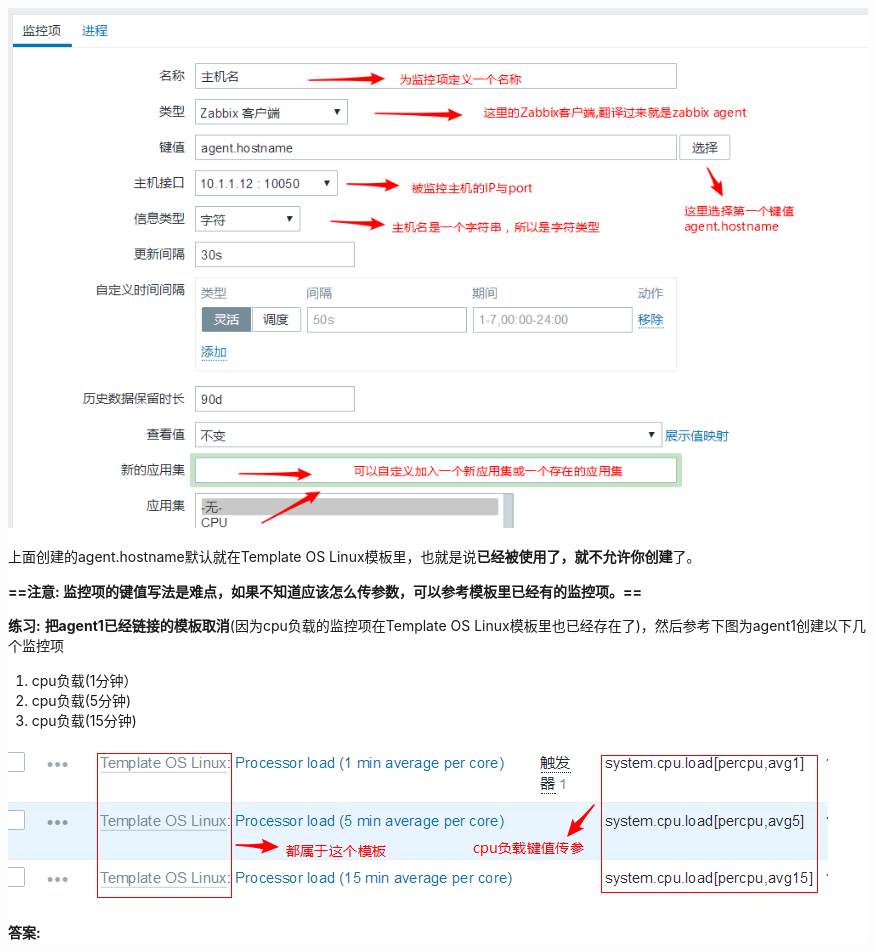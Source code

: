 

![1543507578476](图片/监控项2.png)



上面创建的agent.hostname默认就在Template OS Linux模板里，也就是说**已经被使用了，就不允许你创建**了。



**==注意: 监控项的键值写法是难点，如果不知道应该怎么传参数，可以参考模板里已经有的监控项。==**

**练习:** **把agent1已经链接的模板取消**(因为cpu负载的监控项在Template OS Linux模板里也已经存在了)，然后参考下图为agent1创建以下几个监控项

1. cpu负载(1分钟） 
2. cpu负载(5分钟)
3. cpu负载(15分钟)

![1543507882068](图片/cpu负载键值传参.png)

**答案:**
